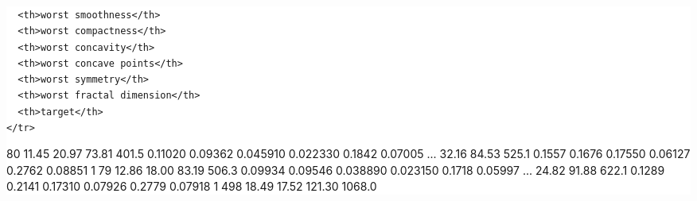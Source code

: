       <th>worst smoothness</th>
      <th>worst compactness</th>
      <th>worst concavity</th>
      <th>worst concave points</th>
      <th>worst symmetry</th>
      <th>worst fractal dimension</th>
      <th>target</th>
    </tr>
  </thead>
  <tbody>
    <tr>
      <th>80</th>
      <td>11.45</td>
      <td>20.97</td>
      <td>73.81</td>
      <td>401.5</td>
      <td>0.11020</td>
      <td>0.09362</td>
      <td>0.045910</td>
      <td>0.022330</td>
      <td>0.1842</td>
      <td>0.07005</td>
      <td>...</td>
      <td>32.16</td>
      <td>84.53</td>
      <td>525.1</td>
      <td>0.1557</td>
      <td>0.1676</td>
      <td>0.17550</td>
      <td>0.06127</td>
      <td>0.2762</td>
      <td>0.08851</td>
      <td>1</td>
    </tr>
    <tr>
      <th>79</th>
      <td>12.86</td>
      <td>18.00</td>
      <td>83.19</td>
      <td>506.3</td>
      <td>0.09934</td>
      <td>0.09546</td>
      <td>0.038890</td>
      <td>0.023150</td>
      <td>0.1718</td>
      <td>0.05997</td>
      <td>...</td>
      <td>24.82</td>
      <td>91.88</td>
      <td>622.1</td>
      <td>0.1289</td>
      <td>0.2141</td>
      <td>0.17310</td>
      <td>0.07926</td>
      <td>0.2779</td>
      <td>0.07918</td>
      <td>1</td>
    </tr>
    <tr>
      <th>498</th>
      <td>18.49</td>
      <td>17.52</td>
      <td>121.30</td>
      <td>1068.0</td>